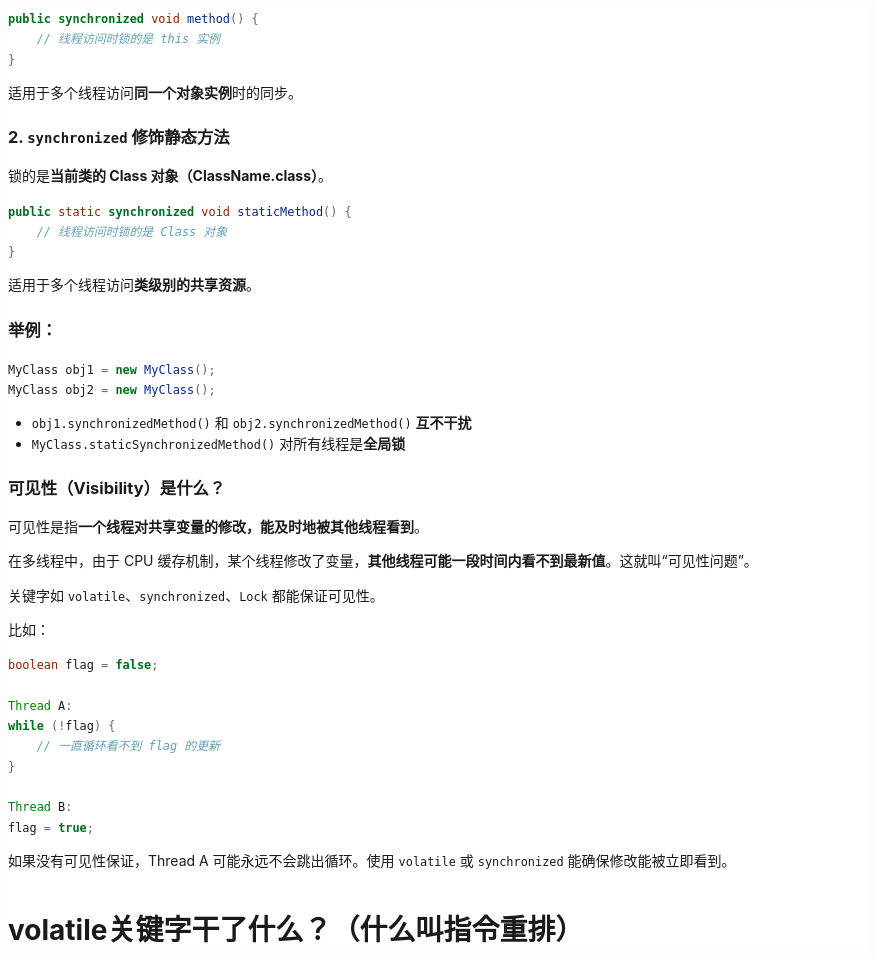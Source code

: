 ```java
public synchronized void method() {
    // 线程访问时锁的是 this 实例
}
```
适用于多个线程访问**同一个对象实例**时的同步。


### 2. `synchronized` 修饰静态方法
锁的是**当前类的 Class 对象（ClassName.class）**。

```java
public static synchronized void staticMethod() {
    // 线程访问时锁的是 Class 对象
}
```
适用于多个线程访问**类级别的共享资源**。


### 举例：
```java
MyClass obj1 = new MyClass();
MyClass obj2 = new MyClass();
```
- `obj1.synchronizedMethod()` 和 `obj2.synchronizedMethod()` **互不干扰**
- `MyClass.staticSynchronizedMethod()` 对所有线程是**全局锁**


### 可见性（Visibility）是什么？

可见性是指**一个线程对共享变量的修改，能及时地被其他线程看到**。

在多线程中，由于 CPU 缓存机制，某个线程修改了变量，**其他线程可能一段时间内看不到最新值**。这就叫“可见性问题”。

关键字如 `volatile`、`synchronized`、`Lock` 都能保证可见性。

比如：
```java
boolean flag = false;

Thread A:
while (!flag) {
    // 一直循环看不到 flag 的更新
}

Thread B:
flag = true;
```
如果没有可见性保证，Thread A 可能永远不会跳出循环。使用 `volatile` 或 `synchronized` 能确保修改能被立即看到。






# volatile关键字干了什么？（什么叫指令重排）
